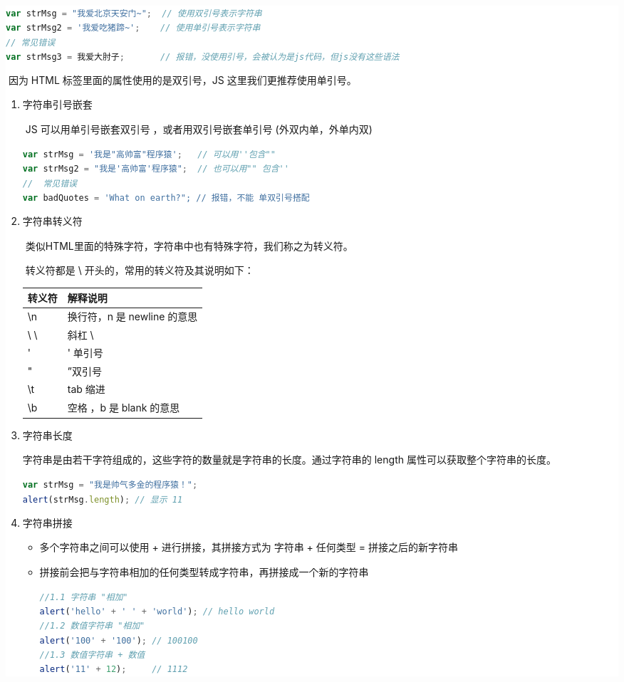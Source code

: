   ```js
  var strMsg = "我爱北京天安门~";  // 使用双引号表示字符串
  var strMsg2 = '我爱吃猪蹄~';    // 使用单引号表示字符串
  // 常见错误
  var strMsg3 = 我爱大肘子;       // 报错，没使用引号，会被认为是js代码，但js没有这些语法
  ```

  ​		因为 HTML 标签里面的属性使用的是双引号，JS 这里我们更推荐使用单引号。

  1. 字符串引号嵌套

     ​		JS 可以用单引号嵌套双引号 ，或者用双引号嵌套单引号 (外双内单，外单内双)

     ```js
     var strMsg = '我是"高帅富"程序猿';   // 可以用''包含""
     var strMsg2 = "我是'高帅富'程序猿";  // 也可以用"" 包含''
     //  常见错误
     var badQuotes = 'What on earth?"; // 报错，不能 单双引号搭配
     ```

  2. 字符串转义符

     ​		类似HTML里面的特殊字符，字符串中也有特殊字符，我们称之为转义符。

     ​		转义符都是 \ 开头的，常用的转义符及其说明如下：

     | 转义符 | 解释说明                          |
     | ------ | --------------------------------- |
     | \n     | 换行符，n   是   newline   的意思 |
     | \ \    | 斜杠   \                          |
     | \'     | '   单引号                        |
     | \"     | ”双引号                           |
     | \t     | tab  缩进                         |
     | \b     | 空格 ，b   是   blank  的意思     |

  3. 字符串长度

     	​		字符串是由若干字符组成的，这些字符的数量就是字符串的长度。通过字符串的 length 属性可以获取整个字符串的长度。

     ```js
     var strMsg = "我是帅气多金的程序猿！";
     alert(strMsg.length); // 显示 11
     ```

  4. 字符串拼接

     - 多个字符串之间可以使用 + 进行拼接，其拼接方式为 字符串 + 任何类型 = 拼接之后的新字符串

     - 拼接前会把与字符串相加的任何类型转成字符串，再拼接成一个新的字符串

       ```js
       //1.1 字符串 "相加"
       alert('hello' + ' ' + 'world'); // hello world
       //1.2 数值字符串 "相加"
       alert('100' + '100'); // 100100
       //1.3 数值字符串 + 数值
       alert('11' + 12);     // 1112 
       ```
